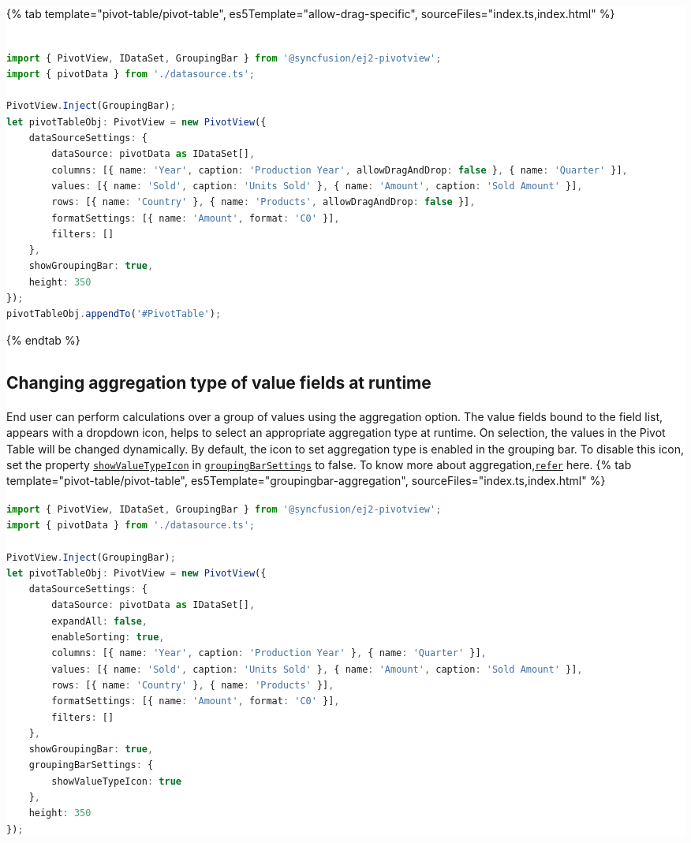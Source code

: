 {% tab template="pivot-table/pivot-table", es5Template="allow-drag-specific", sourceFiles="index.ts,index.html" %}

```typescript

import { PivotView, IDataSet, GroupingBar } from '@syncfusion/ej2-pivotview';
import { pivotData } from './datasource.ts';

PivotView.Inject(GroupingBar);
let pivotTableObj: PivotView = new PivotView({
    dataSourceSettings: {
        dataSource: pivotData as IDataSet[],
        columns: [{ name: 'Year', caption: 'Production Year', allowDragAndDrop: false }, { name: 'Quarter' }],
        values: [{ name: 'Sold', caption: 'Units Sold' }, { name: 'Amount', caption: 'Sold Amount' }],
        rows: [{ name: 'Country' }, { name: 'Products', allowDragAndDrop: false }],
        formatSettings: [{ name: 'Amount', format: 'C0' }],
        filters: []
    },
    showGroupingBar: true,
    height: 350
});
pivotTableObj.appendTo('#PivotTable');

```

{% endtab %}

## Changing aggregation type of value fields at runtime

End user can perform calculations over a group of values using the aggregation option. The value fields bound to the field list, appears with a dropdown icon, helps to select an appropriate aggregation type at runtime. On selection, the values in the Pivot Table will be changed dynamically. By default, the icon to set aggregation type is enabled in the grouping bar. To disable this icon, set the property [`showValueTypeIcon`](https://ej2.syncfusion.com/documentation/api/pivotview/groupingBarSettings/#showvaluetypeicon) in [`groupingBarSettings`](https://ej2.syncfusion.com/documentation/api/pivotview/groupingBarSettings/) to false. To know more about aggregation,[`refer`](./aggregation) here.
{% tab template="pivot-table/pivot-table", es5Template="groupingbar-aggregation", sourceFiles="index.ts,index.html" %}

```typescript
import { PivotView, IDataSet, GroupingBar } from '@syncfusion/ej2-pivotview';
import { pivotData } from './datasource.ts';

PivotView.Inject(GroupingBar);
let pivotTableObj: PivotView = new PivotView({
    dataSourceSettings: {
        dataSource: pivotData as IDataSet[],
        expandAll: false,
        enableSorting: true,
        columns: [{ name: 'Year', caption: 'Production Year' }, { name: 'Quarter' }],
        values: [{ name: 'Sold', caption: 'Units Sold' }, { name: 'Amount', caption: 'Sold Amount' }],
        rows: [{ name: 'Country' }, { name: 'Products' }],
        formatSettings: [{ name: 'Amount', format: 'C0' }],
        filters: []
    },
    showGroupingBar: true,
    groupingBarSettings: {
        showValueTypeIcon: true
    },
    height: 350
});
```